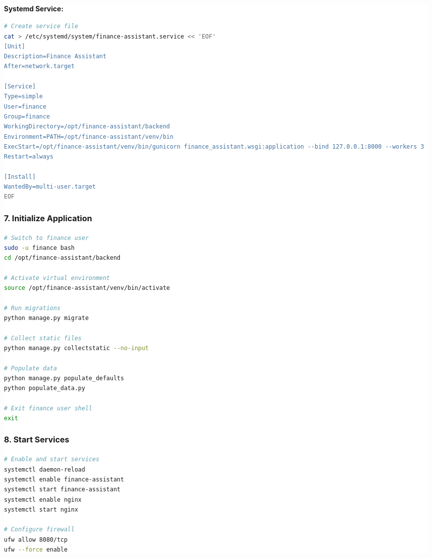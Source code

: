**Systemd Service:**

```bash
# Create service file
cat > /etc/systemd/system/finance-assistant.service << 'EOF'
[Unit]
Description=Finance Assistant
After=network.target

[Service]
Type=simple
User=finance
Group=finance
WorkingDirectory=/opt/finance-assistant/backend
Environment=PATH=/opt/finance-assistant/venv/bin
ExecStart=/opt/finance-assistant/venv/bin/gunicorn finance_assistant.wsgi:application --bind 127.0.0.1:8000 --workers 3
Restart=always

[Install]
WantedBy=multi-user.target
EOF
```

### **7. Initialize Application**

```bash
# Switch to finance user
sudo -u finance bash
cd /opt/finance-assistant/backend

# Activate virtual environment
source /opt/finance-assistant/venv/bin/activate

# Run migrations
python manage.py migrate

# Collect static files
python manage.py collectstatic --no-input

# Populate data
python manage.py populate_defaults
python populate_data.py

# Exit finance user shell
exit
```

### **8. Start Services**

```bash
# Enable and start services
systemctl daemon-reload
systemctl enable finance-assistant
systemctl start finance-assistant
systemctl enable nginx
systemctl start nginx

# Configure firewall
ufw allow 8080/tcp
ufw --force enable
```
